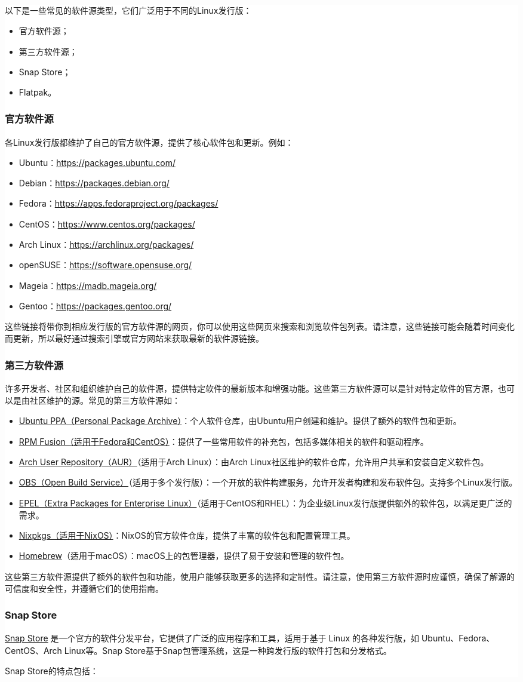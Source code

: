 以下是一些常见的软件源类型，它们广泛用于不同的Linux发行版：

- 官方软件源；

- 第三方软件源；

- Snap Store；

- Flatpak。

### 官方软件源

各Linux发行版都维护了自己的官方软件源，提供了核心软件包和更新。例如：

- Ubuntu：https://packages.ubuntu.com/

- Debian：https://packages.debian.org/

- Fedora：https://apps.fedoraproject.org/packages/

- CentOS：https://www.centos.org/packages/

- Arch Linux：https://archlinux.org/packages/

- openSUSE：https://software.opensuse.org/

- Mageia：https://madb.mageia.org/

- Gentoo：https://packages.gentoo.org/

这些链接将带你到相应发行版的官方软件源的网页，你可以使用这些网页来搜索和浏览软件包列表。请注意，这些链接可能会随着时间变化而更新，所以最好通过搜索引擎或官方网站来获取最新的软件源链接。

### 第三方软件源

许多开发者、社区和组织维护自己的软件源，提供特定软件的最新版本和增强功能。这些第三方软件源可以是针对特定软件的官方源，也可以是由社区维护的源。常见的第三方软件源如：

- [Ubuntu PPA（Personal Package Archive）](https://launchpad.net/ubuntu/+ppas)：个人软件仓库，由Ubuntu用户创建和维护。提供了额外的软件包和更新。

- [RPM Fusion（适用于Fedora和CentOS）](https://rpmfusion.org/)：提供了一些常用软件的补充包，包括多媒体相关的软件和驱动程序。

- [Arch User Repository（AUR）](https://aur.archlinux.org/)（适用于Arch Linux）：由Arch Linux社区维护的软件仓库，允许用户共享和安装自定义软件包。

- [OBS（Open Build Service）](https://build.opensuse.org/)（适用于多个发行版）：一个开放的软件构建服务，允许开发者构建和发布软件包。支持多个Linux发行版。

- [EPEL（Extra Packages for Enterprise Linux）](https://fedoraproject.org/wiki/EPEL)（适用于CentOS和RHEL）：为企业级Linux发行版提供额外的软件包，以满足更广泛的需求。

- [Nixpkgs（适用于NixOS）](https://nixos.org/nixpkgs/)：NixOS的官方软件仓库，提供了丰富的软件包和配置管理工具。

- [Homebrew](https://brew.sh/)（适用于macOS）：macOS上的包管理器，提供了易于安装和管理的软件包。

这些第三方软件源提供了额外的软件包和功能，使用户能够获取更多的选择和定制性。请注意，使用第三方软件源时应谨慎，确保了解源的可信度和安全性，并遵循它们的使用指南。

### Snap Store

[Snap Store](https://snapcraft.io/store) 是一个官方的软件分发平台，它提供了广泛的应用程序和工具，适用于基于 Linux 的各种发行版，如 Ubuntu、Fedora、CentOS、Arch Linux等。Snap Store基于Snap包管理系统，这是一种跨发行版的软件打包和分发格式。

Snap Store的特点包括：
